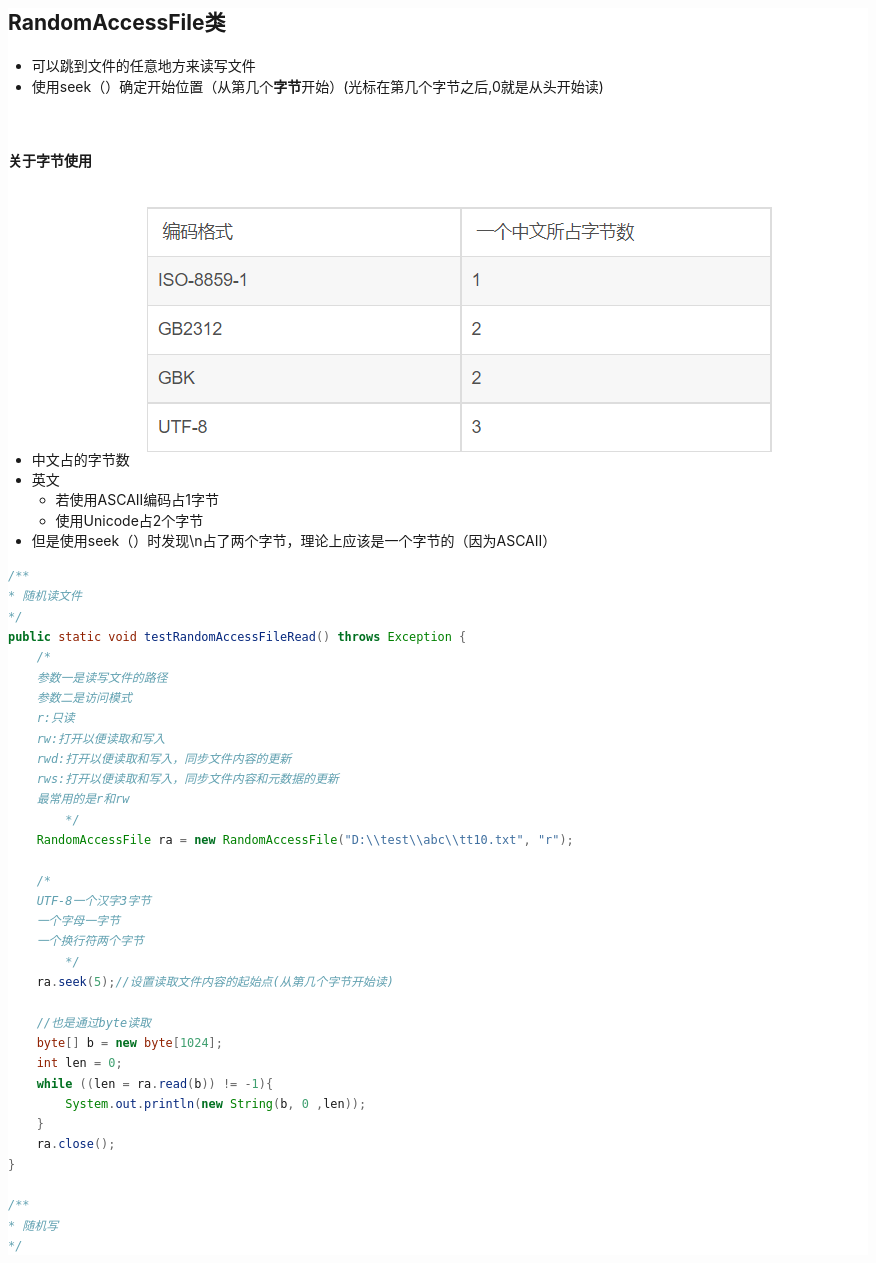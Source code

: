 ## RandomAccessFile类
* 可以跳到文件的任意地方来读写文件
* 使用seek（）确定开始位置（从第几个**字节**开始）(光标在第几个字节之后,0就是从头开始读)

<br>

#### 关于字节使用
* 中文占的字节数
![](picture/50.png)
* 英文
  * 若使用ASCAII编码占1字节
  * 使用Unicode占2个字节
* 但是使用seek（）时发现\n占了两个字节，理论上应该是一个字节的（因为ASCAII）


```java
/**
* 随机读文件
*/
public static void testRandomAccessFileRead() throws Exception {
    /*
    参数一是读写文件的路径
    参数二是访问模式
    r:只读
    rw:打开以便读取和写入
    rwd:打开以便读取和写入，同步文件内容的更新
    rws:打开以便读取和写入，同步文件内容和元数据的更新
    最常用的是r和rw
        */
    RandomAccessFile ra = new RandomAccessFile("D:\\test\\abc\\tt10.txt", "r");

    /*
    UTF-8一个汉字3字节
    一个字母一字节
    一个换行符两个字节
        */
    ra.seek(5);//设置读取文件内容的起始点(从第几个字节开始读)

    //也是通过byte读取
    byte[] b = new byte[1024];
    int len = 0;
    while ((len = ra.read(b)) != -1){
        System.out.println(new String(b, 0 ,len));
    }
    ra.close();
}

/**
* 随机写
*/
```